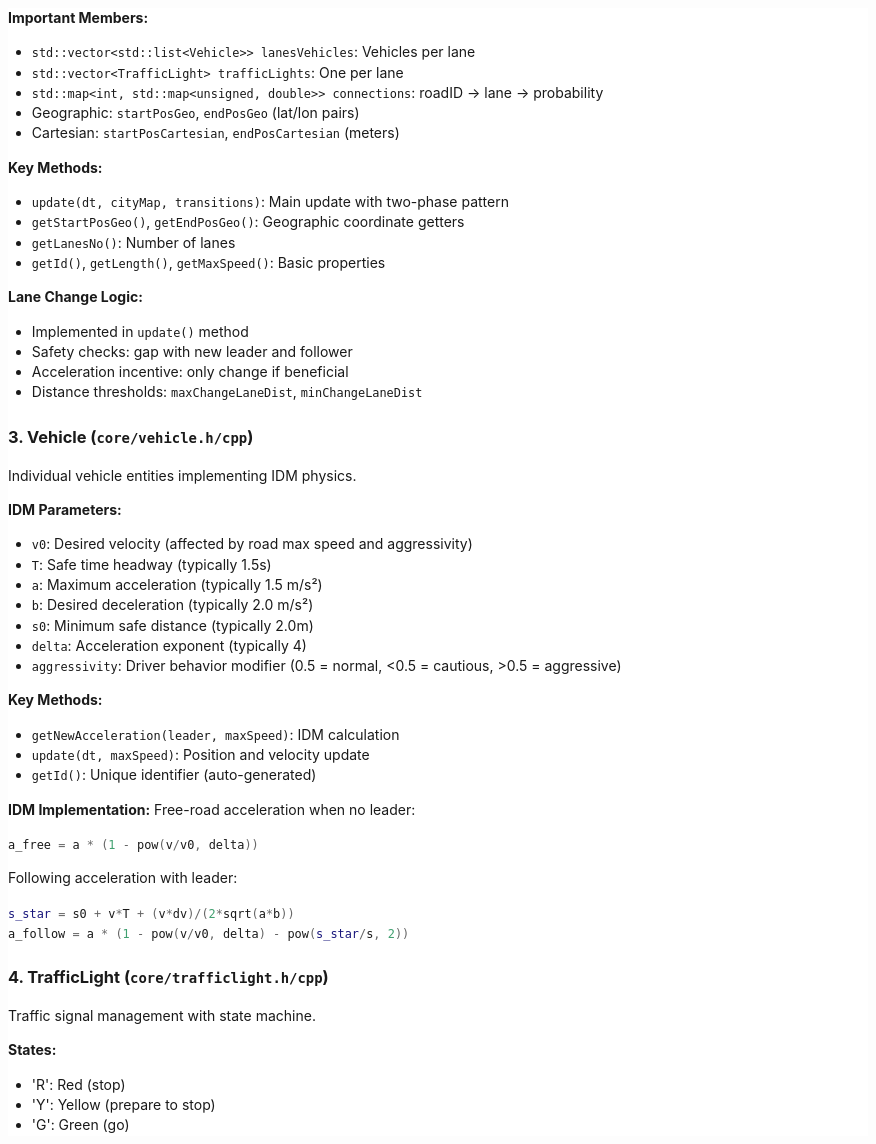 **Important Members:**
- `std::vector<std::list<Vehicle>> lanesVehicles`: Vehicles per lane
- `std::vector<TrafficLight> trafficLights`: One per lane
- `std::map<int, std::map<unsigned, double>> connections`: roadID → lane → probability
- Geographic: `startPosGeo`, `endPosGeo` (lat/lon pairs)
- Cartesian: `startPosCartesian`, `endPosCartesian` (meters)

**Key Methods:**
- `update(dt, cityMap, transitions)`: Main update with two-phase pattern
- `getStartPosGeo()`, `getEndPosGeo()`: Geographic coordinate getters
- `getLanesNo()`: Number of lanes
- `getId()`, `getLength()`, `getMaxSpeed()`: Basic properties

**Lane Change Logic:**
- Implemented in `update()` method
- Safety checks: gap with new leader and follower
- Acceleration incentive: only change if beneficial
- Distance thresholds: `maxChangeLaneDist`, `minChangeLaneDist`

### 3. Vehicle (`core/vehicle.h/cpp`)

Individual vehicle entities implementing IDM physics.

**IDM Parameters:**
- `v0`: Desired velocity (affected by road max speed and aggressivity)
- `T`: Safe time headway (typically 1.5s)
- `a`: Maximum acceleration (typically 1.5 m/s²)
- `b`: Desired deceleration (typically 2.0 m/s²)
- `s0`: Minimum safe distance (typically 2.0m)
- `delta`: Acceleration exponent (typically 4)
- `aggressivity`: Driver behavior modifier (0.5 = normal, <0.5 = cautious, >0.5 = aggressive)

**Key Methods:**
- `getNewAcceleration(leader, maxSpeed)`: IDM calculation
- `update(dt, maxSpeed)`: Position and velocity update
- `getId()`: Unique identifier (auto-generated)

**IDM Implementation:**
Free-road acceleration when no leader:
```cpp
a_free = a * (1 - pow(v/v0, delta))
```

Following acceleration with leader:
```cpp
s_star = s0 + v*T + (v*dv)/(2*sqrt(a*b))
a_follow = a * (1 - pow(v/v0, delta) - pow(s_star/s, 2))
```

### 4. TrafficLight (`core/trafficlight.h/cpp`)

Traffic signal management with state machine.

**States:**
- 'R': Red (stop)
- 'Y': Yellow (prepare to stop)
- 'G': Green (go)
